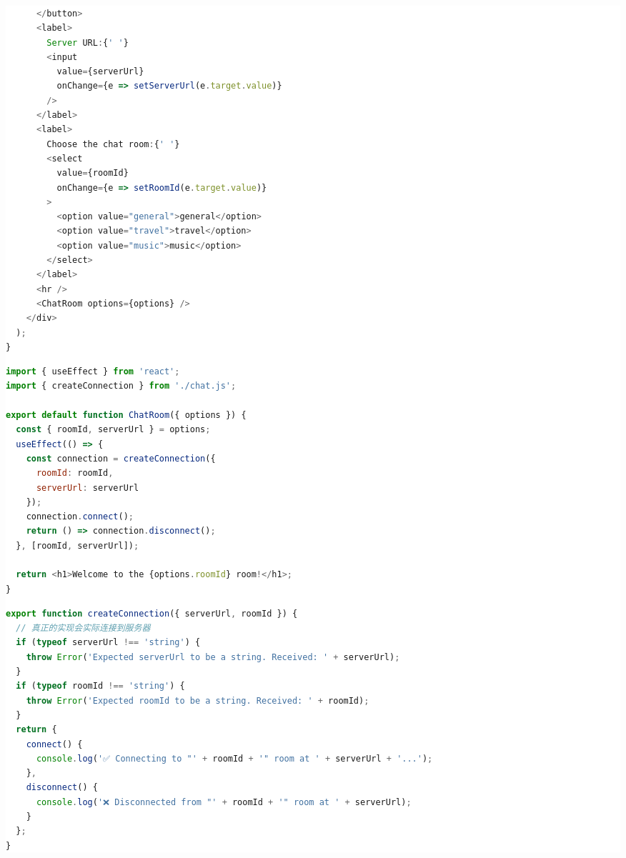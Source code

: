 ```js App.js
      </button>
      <label>
        Server URL:{' '}
        <input
          value={serverUrl}
          onChange={e => setServerUrl(e.target.value)}
        />
      </label>
      <label>
        Choose the chat room:{' '}
        <select
          value={roomId}
          onChange={e => setRoomId(e.target.value)}
        >
          <option value="general">general</option>
          <option value="travel">travel</option>
          <option value="music">music</option>
        </select>
      </label>
      <hr />
      <ChatRoom options={options} />
    </div>
  );
}
```

```js ChatRoom.js active
import { useEffect } from 'react';
import { createConnection } from './chat.js';

export default function ChatRoom({ options }) {
  const { roomId, serverUrl } = options;
  useEffect(() => {
    const connection = createConnection({
      roomId: roomId,
      serverUrl: serverUrl
    });
    connection.connect();
    return () => connection.disconnect();
  }, [roomId, serverUrl]);

  return <h1>Welcome to the {options.roomId} room!</h1>;
}
```

```js chat.js
export function createConnection({ serverUrl, roomId }) {
  // 真正的实现会实际连接到服务器
  if (typeof serverUrl !== 'string') {
    throw Error('Expected serverUrl to be a string. Received: ' + serverUrl);
  }
  if (typeof roomId !== 'string') {
    throw Error('Expected roomId to be a string. Received: ' + roomId);
  }
  return {
    connect() {
      console.log('✅ Connecting to "' + roomId + '" room at ' + serverUrl + '...');
    },
    disconnect() {
      console.log('❌ Disconnected from "' + roomId + '" room at ' + serverUrl);
    }
  };
}
```
